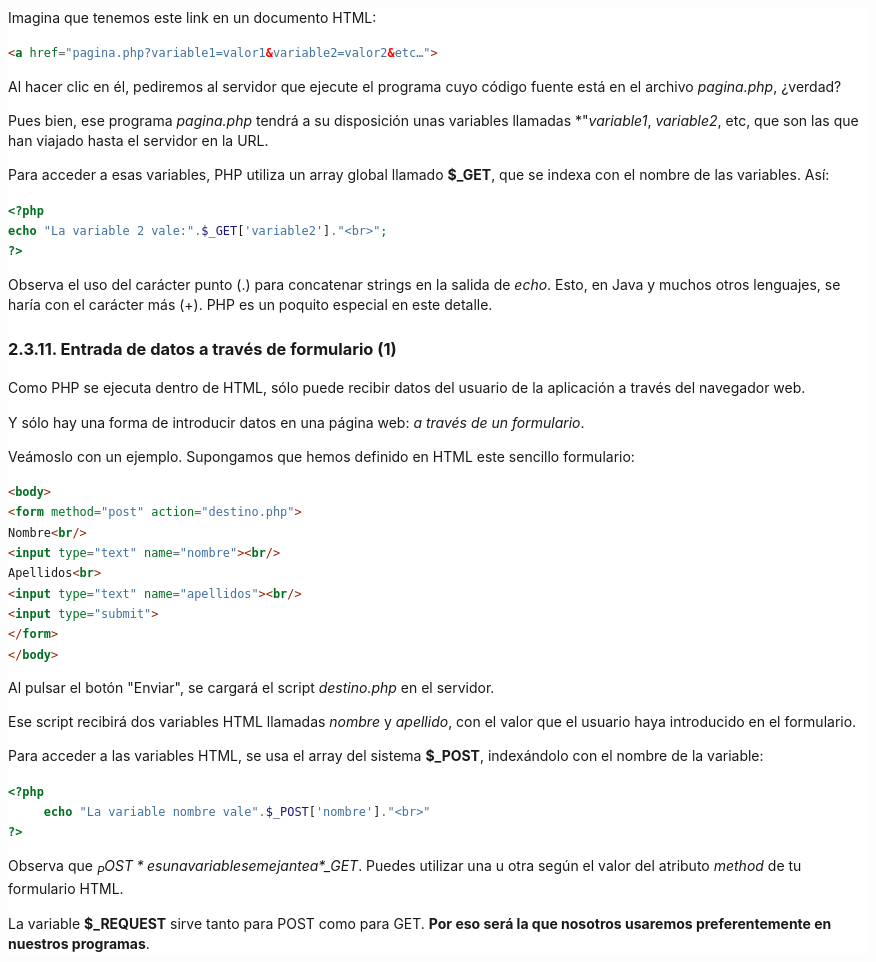 Imagina que tenemos este link en un documento HTML:

```html
<a href="pagina.php?variable1=valor1&variable2=valor2&etc…">
```

Al hacer clic en él, pediremos al servidor que ejecute el programa cuyo código fuente está en el archivo *pagina.php*, ¿verdad?

Pues bien, ese programa *pagina.php* tendrá a su disposición unas variables llamadas *"*variable1*, *variable2*, etc, que son las que han viajado hasta el servidor en la URL.

Para acceder a esas variables, PHP utiliza un array global llamado **$_GET**, que se indexa con el nombre de las variables. Así:

```php
<?php
echo "La variable 2 vale:".$_GET['variable2']."<br>";
?>
```

Observa el uso del carácter punto (.) para concatenar strings en la salida de *echo*. Esto, en Java y muchos otros lenguajes, se haría con el carácter más (+). PHP es un poquito especial en este detalle.

### 2.3.11. Entrada de datos a través de formulario (1)

Como PHP se ejecuta dentro de HTML, sólo puede recibir datos del usuario de la aplicación a través del navegador web.

Y sólo hay una forma de introducir datos en una página web: *a través de un formulario*.

Veámoslo con un ejemplo. Supongamos que hemos definido en HTML este sencillo formulario:

```html
<body>
<form method="post" action="destino.php">
Nombre<br/>
<input type="text" name="nombre"><br/>
Apellidos<br>
<input type="text" name="apellidos"><br/>
<input type="submit">
</form>
</body>
```

Al pulsar el botón "Enviar", se cargará el script *destino.php* en el servidor.

Ese script recibirá dos variables HTML llamadas *nombre* y *apellido*, con el valor que el usuario haya introducido en el formulario.

Para acceder a las variables HTML, se usa el array del sistema **$_POST**, indexándolo con el nombre de la variable:

```php
<?php 
     echo "La variable nombre vale".$_POST['nombre']."<br>" 
?>
```

Observa que *$_POST* es una variable semejante a *$_GET*. Puedes utilizar una u otra según el valor del atributo *method* de tu formulario HTML.

La variable **$_REQUEST** sirve tanto para POST como para GET. **Por eso será la que nosotros usaremos preferentemente en nuestros programas**.
